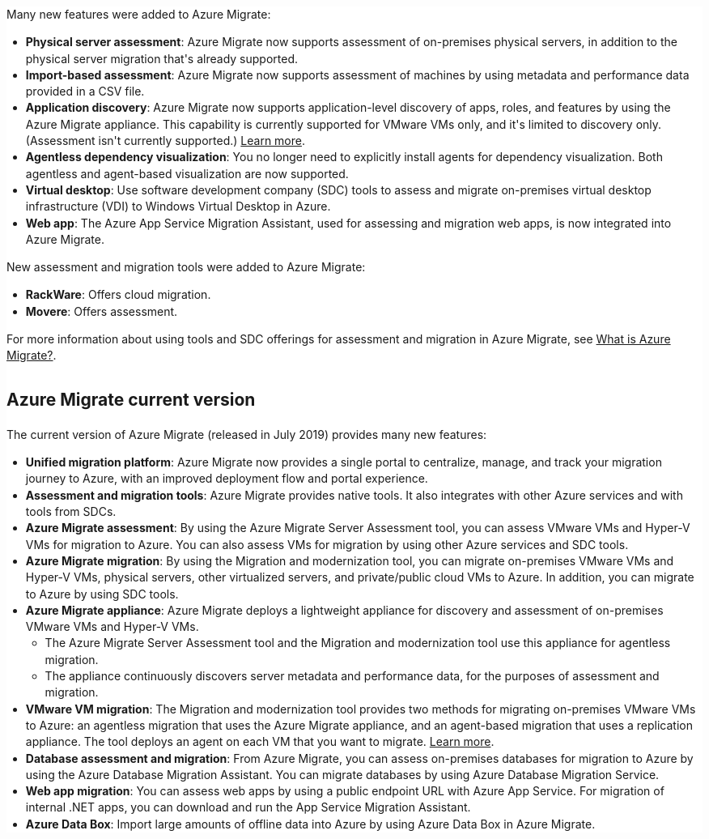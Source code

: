 Many new features were added to Azure Migrate:

- **Physical server assessment**: Azure Migrate now supports assessment of on-premises physical servers, in addition to the physical server migration that's already supported.
- **Import-based assessment**: Azure Migrate now supports assessment of machines by using metadata and performance data provided in a CSV file.
- **Application discovery**: Azure Migrate now supports application-level discovery of apps, roles, and features by using the Azure Migrate appliance. This capability is currently supported for VMware VMs only, and it's limited to discovery only. (Assessment isn't currently supported.) [Learn more](how-to-discover-applications.md).
- **Agentless dependency visualization**: You no longer need to explicitly install agents for dependency visualization. Both agentless and agent-based visualization are now supported.
- **Virtual desktop**: Use software development company (SDC) tools to assess and migrate on-premises virtual desktop infrastructure (VDI) to Windows Virtual Desktop in Azure.
- **Web app**: The Azure App Service Migration Assistant, used for assessing and migration web apps, is now integrated into Azure Migrate.

New assessment and migration tools were added to Azure Migrate:

- **RackWare**: Offers cloud migration.
- **Movere**: Offers assessment.

For more information about using tools and SDC offerings for assessment and migration in Azure Migrate, see [What is Azure Migrate?](migrate-services-overview.md).

## Azure Migrate current version

The current version of Azure Migrate (released in July 2019) provides many new features:

- **Unified migration platform**: Azure Migrate now provides a single portal to centralize, manage, and track your migration journey to Azure, with an improved deployment flow and portal experience.
- **Assessment and migration tools**: Azure Migrate provides native tools. It also integrates with other Azure services and with tools from SDCs.
- **Azure Migrate assessment**: By using the Azure Migrate Server Assessment tool, you can assess VMware VMs and Hyper-V VMs for migration to Azure. You can also assess VMs for migration by using other Azure services and SDC tools.
- **Azure Migrate migration**: By using the Migration and modernization tool, you can migrate on-premises VMware VMs and Hyper-V VMs, physical servers, other virtualized servers, and private/public cloud VMs to Azure. In addition, you can migrate to Azure by using SDC tools.
- **Azure Migrate appliance**: Azure Migrate deploys a lightweight appliance for discovery and assessment of on-premises VMware VMs and Hyper-V VMs.
  - The Azure Migrate Server Assessment tool and the Migration and modernization tool use this appliance for agentless migration.
  - The appliance continuously discovers server metadata and performance data, for the purposes of assessment and migration.  
- **VMware VM migration**: The Migration and modernization tool provides two methods for migrating on-premises VMware VMs to Azure: an agentless migration that uses the Azure Migrate appliance, and an agent-based migration that uses a replication appliance. The tool deploys an agent on each VM that you want to migrate. [Learn more](server-migrate-overview.md).
- **Database assessment and migration**: From Azure Migrate, you can assess on-premises databases for migration to Azure by using the Azure Database Migration Assistant. You can migrate databases by using Azure Database Migration Service.
- **Web app migration**: You can assess web apps by using a public endpoint URL with Azure App Service. For migration of internal .NET apps, you can download and run the App Service Migration Assistant.
- **Azure Data Box**: Import large amounts of offline data into Azure by using Azure Data Box in Azure Migrate.
